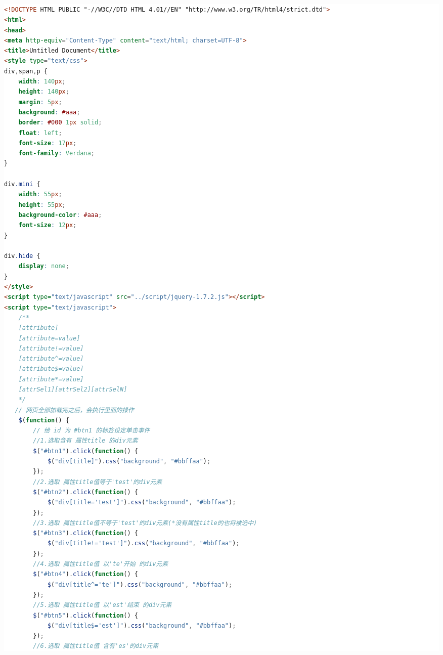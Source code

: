 ```html
<!DOCTYPE HTML PUBLIC "-//W3C//DTD HTML 4.01//EN" "http://www.w3.org/TR/html4/strict.dtd">
<html>
<head>
<meta http-equiv="Content-Type" content="text/html; charset=UTF-8">
<title>Untitled Document</title>
<style type="text/css">
div,span,p {
	width: 140px;
	height: 140px;
	margin: 5px;
	background: #aaa;
	border: #000 1px solid;
	float: left;
	font-size: 17px;
	font-family: Verdana;
}

div.mini {
	width: 55px;
	height: 55px;
	background-color: #aaa;
	font-size: 12px;
}

div.hide {
	display: none;
}
</style>
<script type="text/javascript" src="../script/jquery-1.7.2.js"></script>
<script type="text/javascript">
	/**
	[attribute] 			
	[attribute=value] 		
	[attribute!=value] 		 
	[attribute^=value] 		
	[attribute$=value] 		
	[attribute*=value] 		
	[attrSel1][attrSel2][attrSelN]
	*/
   // 网页全部加载完之后，会执行里面的操作
	$(function() {
		// 给 id 为 #btn1 的标签设定单击事件
		//1.选取含有 属性title 的div元素
		$("#btn1").click(function() {
			$("div[title]").css("background", "#bbffaa");
		});
		//2.选取 属性title值等于'test'的div元素
		$("#btn2").click(function() {
			$("div[title='test']").css("background", "#bbffaa");
		});
		//3.选取 属性title值不等于'test'的div元素(*没有属性title的也将被选中)
		$("#btn3").click(function() {
			$("div[title!='test']").css("background", "#bbffaa");
		});
		//4.选取 属性title值 以'te'开始 的div元素
		$("#btn4").click(function() {
			$("div[title^='te']").css("background", "#bbffaa");
		});
		//5.选取 属性title值 以'est'结束 的div元素
		$("#btn5").click(function() {
			$("div[title$='est']").css("background", "#bbffaa");
		});
		//6.选取 属性title值 含有'es'的div元素
```